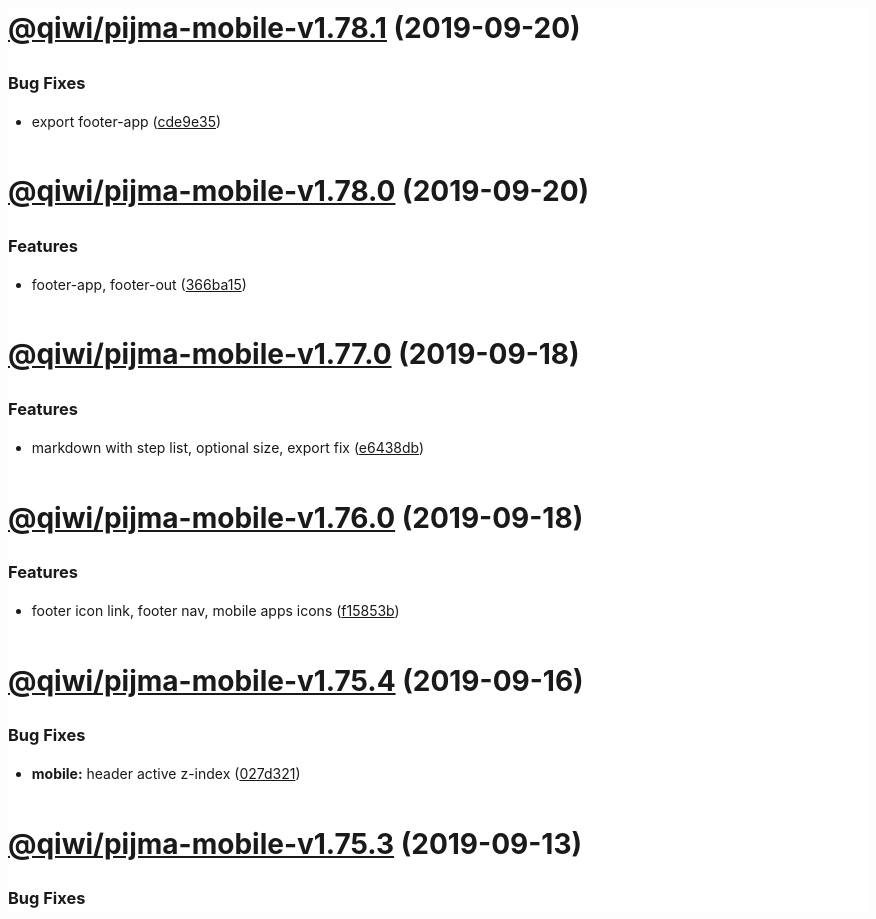 # [@qiwi/pijma-mobile-v1.78.1](https://github.com/qiwi/pijma/compare/v1.78.0...v1.78.1) (2019-09-20)


### Bug Fixes

* export footer-app ([cde9e35](https://github.com/qiwi/pijma/commit/cde9e35))

# [@qiwi/pijma-mobile-v1.78.0](https://github.com/qiwi/pijma/compare/v1.77.0...v1.78.0) (2019-09-20)


### Features

* footer-app, footer-out ([366ba15](https://github.com/qiwi/pijma/commit/366ba15))

# [@qiwi/pijma-mobile-v1.77.0](https://github.com/qiwi/pijma/compare/v1.76.0...v1.77.0) (2019-09-18)


### Features

* markdown with step list, optional size, export fix ([e6438db](https://github.com/qiwi/pijma/commit/e6438db))

# [@qiwi/pijma-mobile-v1.76.0](https://github.com/qiwi/pijma/compare/v1.75.4...v1.76.0) (2019-09-18)


### Features

* footer icon link, footer nav, mobile apps icons ([f15853b](https://github.com/qiwi/pijma/commit/f15853b))

# [@qiwi/pijma-mobile-v1.75.4](https://github.com/qiwi/pijma/compare/v1.75.3...v1.75.4) (2019-09-16)


### Bug Fixes

* **mobile:** header active z-index ([027d321](https://github.com/qiwi/pijma/commit/027d321))

# [@qiwi/pijma-mobile-v1.75.3](https://github.com/qiwi/pijma/compare/v1.75.2...v1.75.3) (2019-09-13)


### Bug Fixes
